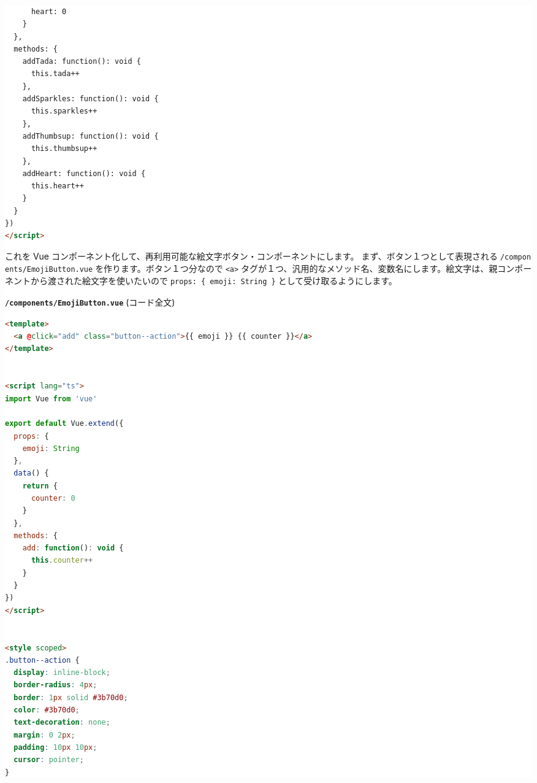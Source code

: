 ```html
      heart: 0
    }
  },
  methods: {
    addTada: function(): void {
      this.tada++
    },
    addSparkles: function(): void {
      this.sparkles++
    },
    addThumbsup: function(): void {
      this.thumbsup++
    },
    addHeart: function(): void {
      this.heart++
    }
  }
})
</script>
```

これを Vue コンポーネント化して、再利用可能な絵文字ボタン・コンポーネントにします。
まず、ボタン１つとして表現される `/components/EmojiButton.vue` を作ります。ボタン１つ分なので `<a>` タグが１つ、汎用的なメソッド名、変数名にします。絵文字は、親コンポーネントから渡された絵文字を使いたいので `props: { emoji: String }` として受け取るようにします。

**`/components/EmojiButton.vue`** (コード全文)
```html
<template>
  <a @click="add" class="button--action">{{ emoji }} {{ counter }}</a>
</template>


<script lang="ts">
import Vue from 'vue'

export default Vue.extend({
  props: {
    emoji: String
  },
  data() {
    return {
      counter: 0
    }
  },
  methods: {
    add: function(): void {
      this.counter++
    }
  }
})
</script>


<style scoped>
.button--action {
  display: inline-block;
  border-radius: 4px;
  border: 1px solid #3b70d0;
  color: #3b70d0;
  text-decoration: none;
  margin: 0 2px;
  padding: 10px 10px;
  cursor: pointer;
}
```